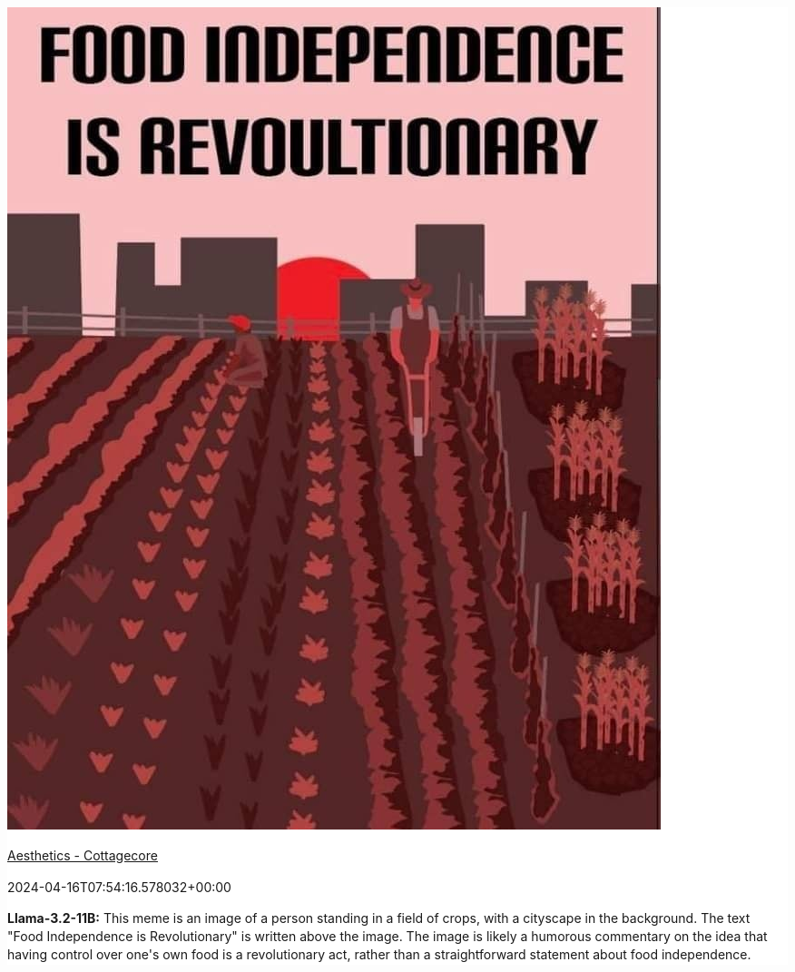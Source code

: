 <div markdown="0"><div class="card mb-4" data-category="Aesthetics - Cottagecore" data-pubdate="2024-04-16T07:54:16.578032+00:00">  <a href="memes/Aesthetics - Cottagecore/437947127_1013461900319207_3532559198291521234_n.jpg.html"><img class="card-img-top" loading="lazy" src="memes/Aesthetics - Cottagecore/437947127_1013461900319207_3532559198291521234_n.jpg" alt="This meme is an image of a person standing in a field of crops, with a cityscape in the background. The text &quot;Food Independence is Revolutionary&quot; is written above the image. The image is likely a humorous commentary on the idea that having control over one&#x27;s own food is a revolutionary act, rather than a straightforward statement about food independence." /></a>  <div class="card-body"><p><a href="memes/Aesthetics - Cottagecore/index.html">Aesthetics - Cottagecore</a></p>
    <p class="card-text text-muted small firstseen">2024-04-16T07:54:16.578032+00:00</p>    <p class="card-text text-muted small llama-output"><b>Llama-3.2-11B:</b> This meme is an image of a person standing in a field of crops, with a cityscape in the background. The text &quot;Food Independence is Revolutionary&quot; is written above the image. The image is likely a humorous commentary on the idea that having control over one&#x27;s own food is a revolutionary act, rather than a straightforward statement about food independence.</p>  </div></div>
